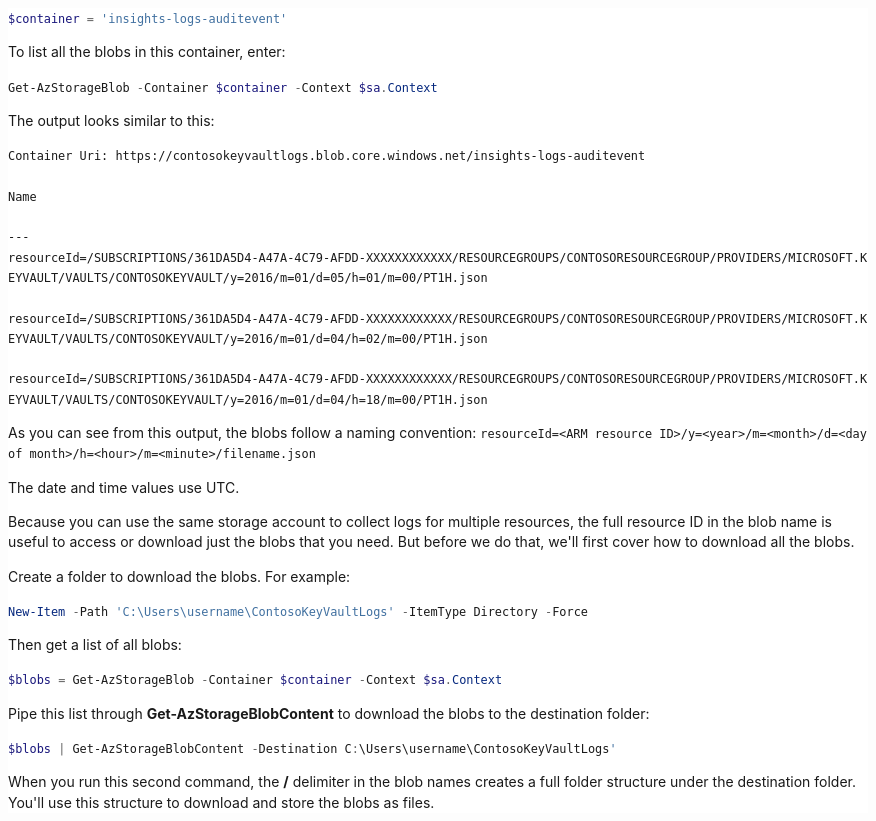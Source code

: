 ```powershell
$container = 'insights-logs-auditevent'
```

To list all the blobs in this container, enter:

```powershell
Get-AzStorageBlob -Container $container -Context $sa.Context
```

The output looks similar to this:

```
Container Uri: https://contosokeyvaultlogs.blob.core.windows.net/insights-logs-auditevent

Name

---
resourceId=/SUBSCRIPTIONS/361DA5D4-A47A-4C79-AFDD-XXXXXXXXXXXX/RESOURCEGROUPS/CONTOSORESOURCEGROUP/PROVIDERS/MICROSOFT.KEYVAULT/VAULTS/CONTOSOKEYVAULT/y=2016/m=01/d=05/h=01/m=00/PT1H.json

resourceId=/SUBSCRIPTIONS/361DA5D4-A47A-4C79-AFDD-XXXXXXXXXXXX/RESOURCEGROUPS/CONTOSORESOURCEGROUP/PROVIDERS/MICROSOFT.KEYVAULT/VAULTS/CONTOSOKEYVAULT/y=2016/m=01/d=04/h=02/m=00/PT1H.json

resourceId=/SUBSCRIPTIONS/361DA5D4-A47A-4C79-AFDD-XXXXXXXXXXXX/RESOURCEGROUPS/CONTOSORESOURCEGROUP/PROVIDERS/MICROSOFT.KEYVAULT/VAULTS/CONTOSOKEYVAULT/y=2016/m=01/d=04/h=18/m=00/PT1H.json
```

As you can see from this output, the blobs follow a naming convention: `resourceId=<ARM resource ID>/y=<year>/m=<month>/d=<day of month>/h=<hour>/m=<minute>/filename.json`

The date and time values use UTC.

Because you can use the same storage account to collect logs for multiple resources, the full resource ID in the blob name is useful to access or download just the blobs that you need. But before we do that, we'll first cover how to download all the blobs.

Create a folder to download the blobs. For example:

```powershell 
New-Item -Path 'C:\Users\username\ContosoKeyVaultLogs' -ItemType Directory -Force
```

Then get a list of all blobs:  

```powershell
$blobs = Get-AzStorageBlob -Container $container -Context $sa.Context
```

Pipe this list through **Get-AzStorageBlobContent** to download the blobs to the destination folder:

```powershell
$blobs | Get-AzStorageBlobContent -Destination C:\Users\username\ContosoKeyVaultLogs'
```

When you run this second command, the **/** delimiter in the blob names creates a full folder structure under the destination folder. You'll use this structure to download and store the blobs as files.
